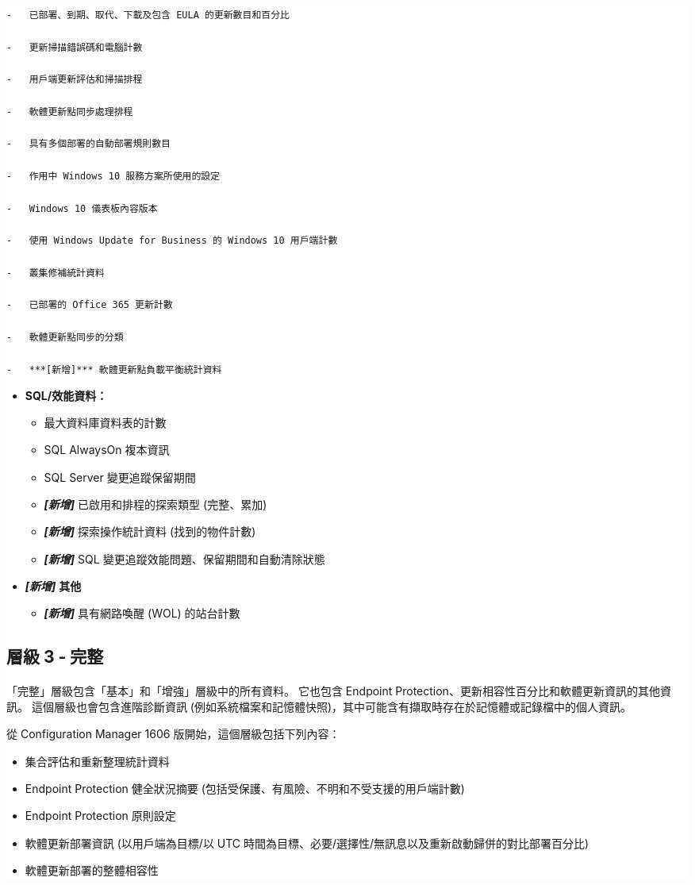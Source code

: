     -   已部署、到期、取代、下載及包含 EULA 的更新數目和百分比  

    -   更新掃描錯誤碼和電腦計數  

    -   用戶端更新評估和掃描排程  

    -   軟體更新點同步處理排程  

    -   具有多個部署的自動部署規則數目  

    -   作用中 Windows 10 服務方案所使用的設定  

    -   Windows 10 儀表板內容版本  

    -   使用 Windows Update for Business 的 Windows 10 用戶端計數  

    -   叢集修補統計資料  

    -   已部署的 Office 365 更新計數  

    -   軟體更新點同步的分類

    -   ***[新增]*** 軟體更新點負載平衡統計資料



-   **SQL/效能資料：**  

    -   最大資料庫資料表的計數  

    -   SQL AlwaysOn 複本資訊  

    -  SQL Server 變更追蹤保留期間

    - ***[新增]*** 已啟用和排程的探索類型 (完整、累加)

    - ***[新增]*** 探索操作統計資料 (找到的物件計數)

    - ***[新增]*** SQL 變更追蹤效能問題、保留期間和自動清除狀態



- ***[新增]*** **其他**

    - ***[新增]*** 具有網路喚醒 (WOL) 的站台計數



##  <a name="level-3---full"></a><a name="bkmk_level3"></a> 層級 3 - 完整
「完整」層級包含「基本」和「增強」層級中的所有資料。 它也包含 Endpoint Protection、更新相容性百分比和軟體更新資訊的其他資訊。 這個層級也會包含進階診斷資訊 (例如系統檔案和記憶體快照)，其中可能含有擷取時存在於記憶體或記錄檔中的個人資訊。

從 Configuration Manager 1606 版開始，這個層級包括下列內容：

-   集合評估和重新整理統計資料

-   Endpoint Protection 健全狀況摘要 (包括受保護、有風險、不明和不受支援的用戶端計數)

-   Endpoint Protection 原則設定

-   軟體更新部署資訊 (以用戶端為目標/以 UTC 時間為目標、必要/選擇性/無訊息以及重新啟動歸併的對比部署百分比)

-   軟體更新部署的整體相容性
